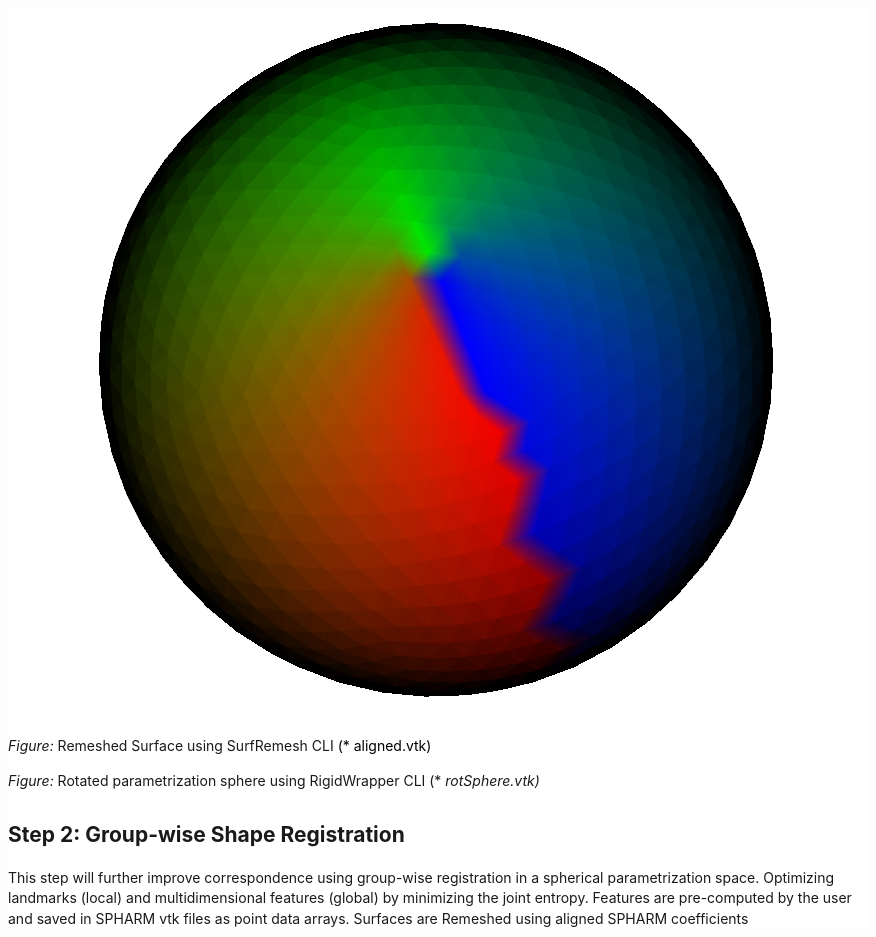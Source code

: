 ![](img/SlicerSALT-GROUPS-Tutorial_10.png)

 _Figure:_   Remeshed Surface using SurfRemesh CLI  <span style="color:#000000">                 \(\* aligned\.vtk\)

 _Figure:_   Rotated parametrization sphere using RigidWrapper CLI \(\*   _rotSphere\.vtk\)_ 

## Step 2: Group\-wise Shape Registration 

This step will further improve correspondence  using group\-wise registration in a spherical parametrization space. Optimizing landmarks \(local\) and multidimensional features \(global\) by minimizing the joint entropy. Features are pre\-computed by the user and saved in SPHARM vtk files as point data arrays. Surfaces are Remeshed using aligned SPHARM coefficients 
